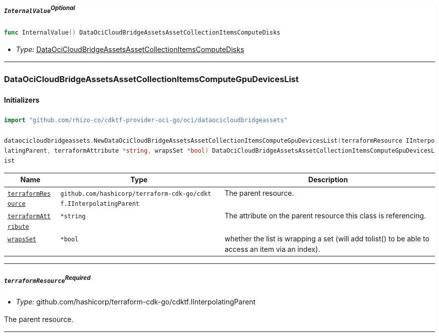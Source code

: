 ##### `InternalValue`<sup>Optional</sup> <a name="InternalValue" id="rhizo-co-terraform-provider-oci.dataOciCloudBridgeAssets.DataOciCloudBridgeAssetsAssetCollectionItemsComputeDisksOutputReference.property.internalValue"></a>

```go
func InternalValue() DataOciCloudBridgeAssetsAssetCollectionItemsComputeDisks
```

- *Type:* <a href="#rhizo-co-terraform-provider-oci.dataOciCloudBridgeAssets.DataOciCloudBridgeAssetsAssetCollectionItemsComputeDisks">DataOciCloudBridgeAssetsAssetCollectionItemsComputeDisks</a>

---


### DataOciCloudBridgeAssetsAssetCollectionItemsComputeGpuDevicesList <a name="DataOciCloudBridgeAssetsAssetCollectionItemsComputeGpuDevicesList" id="rhizo-co-terraform-provider-oci.dataOciCloudBridgeAssets.DataOciCloudBridgeAssetsAssetCollectionItemsComputeGpuDevicesList"></a>

#### Initializers <a name="Initializers" id="rhizo-co-terraform-provider-oci.dataOciCloudBridgeAssets.DataOciCloudBridgeAssetsAssetCollectionItemsComputeGpuDevicesList.Initializer"></a>

```go
import "github.com/rhizo-co/cdktf-provider-oci-go/oci/dataocicloudbridgeassets"

dataocicloudbridgeassets.NewDataOciCloudBridgeAssetsAssetCollectionItemsComputeGpuDevicesList(terraformResource IInterpolatingParent, terraformAttribute *string, wrapsSet *bool) DataOciCloudBridgeAssetsAssetCollectionItemsComputeGpuDevicesList
```

| **Name** | **Type** | **Description** |
| --- | --- | --- |
| <code><a href="#rhizo-co-terraform-provider-oci.dataOciCloudBridgeAssets.DataOciCloudBridgeAssetsAssetCollectionItemsComputeGpuDevicesList.Initializer.parameter.terraformResource">terraformResource</a></code> | <code>github.com/hashicorp/terraform-cdk-go/cdktf.IInterpolatingParent</code> | The parent resource. |
| <code><a href="#rhizo-co-terraform-provider-oci.dataOciCloudBridgeAssets.DataOciCloudBridgeAssetsAssetCollectionItemsComputeGpuDevicesList.Initializer.parameter.terraformAttribute">terraformAttribute</a></code> | <code>*string</code> | The attribute on the parent resource this class is referencing. |
| <code><a href="#rhizo-co-terraform-provider-oci.dataOciCloudBridgeAssets.DataOciCloudBridgeAssetsAssetCollectionItemsComputeGpuDevicesList.Initializer.parameter.wrapsSet">wrapsSet</a></code> | <code>*bool</code> | whether the list is wrapping a set (will add tolist() to be able to access an item via an index). |

---

##### `terraformResource`<sup>Required</sup> <a name="terraformResource" id="rhizo-co-terraform-provider-oci.dataOciCloudBridgeAssets.DataOciCloudBridgeAssetsAssetCollectionItemsComputeGpuDevicesList.Initializer.parameter.terraformResource"></a>

- *Type:* github.com/hashicorp/terraform-cdk-go/cdktf.IInterpolatingParent

The parent resource.

---
